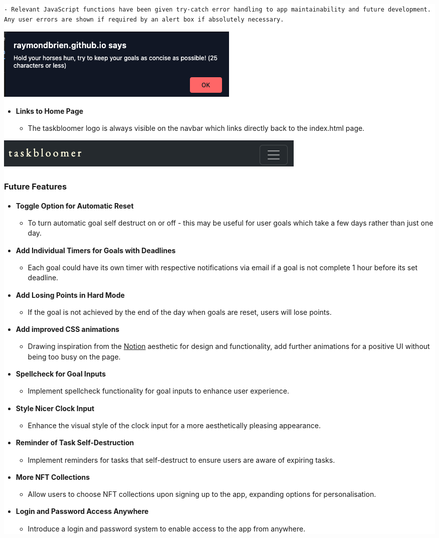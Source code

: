    - Relevant JavaScript functions have been given try-catch error handling to app maintainability and future development. Any user errors are shown if required by an alert box if absolutely necessary.

![screenshot](documentation/screenshots/feature20.png)

- **Links to Home Page**

    - The taskbloomer logo is always visible on the navbar which links directly back to the index.html page. 

![screenshot](documentation/screenshots/feature21.png)



### Future Features

- **Toggle Option for Automatic Reset**
    - To turn automatic goal self destruct on or off - this may be useful for user goals which take a few days rather than just one day.

- **Add Individual Timers for Goals with Deadlines**
    - Each goal could have its own timer with respective notifications via email if a goal is not complete 1 hour before its set deadline.

- **Add Losing Points in Hard Mode**
    - If the goal is not achieved by the end of the day when goals are reset, users will lose points.

- **Add improved CSS animations**
    - Drawing inspiration from the [Notion](https://www.notion.so/) aesthetic for design and functionality, add further animations for a positive UI without being too busy on the page.  

- **Spellcheck for Goal Inputs**
    - Implement spellcheck functionality for goal inputs to enhance user experience.

- **Style Nicer Clock Input**
    - Enhance the visual style of the clock input for a more aesthetically pleasing appearance.

- **Reminder of Task Self-Destruction**
    - Implement reminders for tasks that self-destruct to ensure users are aware of expiring tasks.

- **More NFT Collections**
    - Allow users to choose NFT collections upon signing up to the app, expanding options for personalisation.

- **Login and Password Access Anywhere**
    - Introduce a login and password system to enable access to the app from anywhere.
